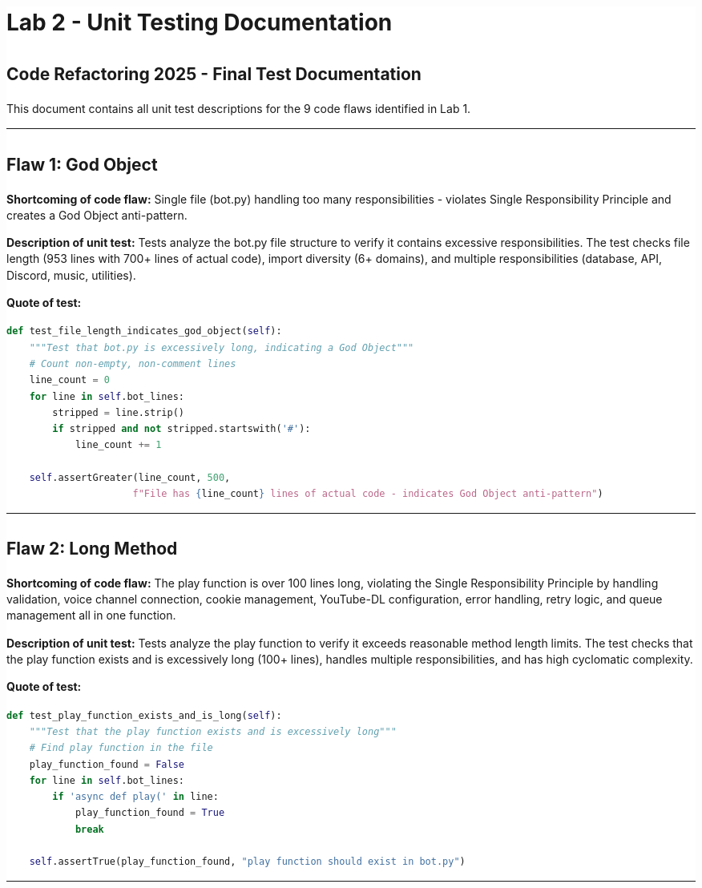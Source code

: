 # Lab 2 - Unit Testing Documentation
## Code Refactoring 2025 - Final Test Documentation

This document contains all unit test descriptions for the 9 code flaws identified in Lab 1.

---

## Flaw 1: God Object

**Shortcoming of code flaw:** Single file (bot.py) handling too many responsibilities - violates Single Responsibility Principle and creates a God Object anti-pattern.

**Description of unit test:** Tests analyze the bot.py file structure to verify it contains excessive responsibilities. The test checks file length (953 lines with 700+ lines of actual code), import diversity (6+ domains), and multiple responsibilities (database, API, Discord, music, utilities).

**Quote of test:**
```python
def test_file_length_indicates_god_object(self):
    """Test that bot.py is excessively long, indicating a God Object"""
    # Count non-empty, non-comment lines
    line_count = 0
    for line in self.bot_lines:
        stripped = line.strip()
        if stripped and not stripped.startswith('#'):
            line_count += 1
    
    self.assertGreater(line_count, 500, 
                      f"File has {line_count} lines of actual code - indicates God Object anti-pattern")
```

---

## Flaw 2: Long Method

**Shortcoming of code flaw:** The play function is over 100 lines long, violating the Single Responsibility Principle by handling validation, voice channel connection, cookie management, YouTube-DL configuration, error handling, retry logic, and queue management all in one function.

**Description of unit test:** Tests analyze the play function to verify it exceeds reasonable method length limits. The test checks that the play function exists and is excessively long (100+ lines), handles multiple responsibilities, and has high cyclomatic complexity.

**Quote of test:**
```python
def test_play_function_exists_and_is_long(self):
    """Test that the play function exists and is excessively long"""
    # Find play function in the file
    play_function_found = False
    for line in self.bot_lines:
        if 'async def play(' in line:
            play_function_found = True
            break
    
    self.assertTrue(play_function_found, "play function should exist in bot.py")
```

---